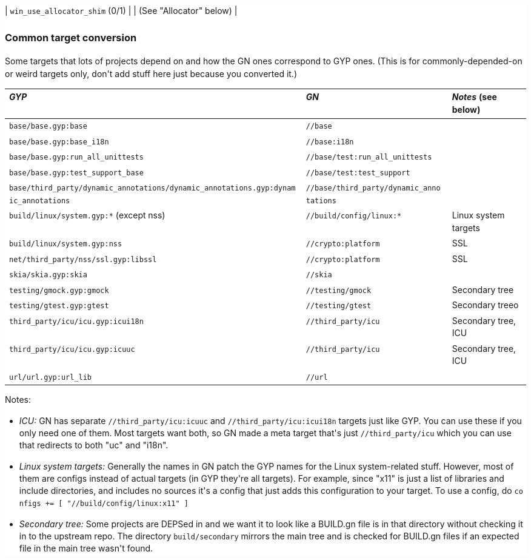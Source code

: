 | `win_use_allocator_shim` (0/1)          |                                                | (See "Allocator" below)       |

### Common target conversion

Some targets that lots of projects depend on and how the GN ones
correspond to GYP ones. (This is for commonly-depended-on or weird
targets only, don't add stuff here just because you converted it.)

| *GYP*                                                                              | *GN*                                     | *Notes* (see below)  |
|:-----------------------------------------------------------------------------------|:-----------------------------------------|:---------------------|
| `base/base.gyp:base`                                                               | `//base`                                 |                      |
| `base/base.gyp:base_i18n`                                                          | `//base:i18n`                            |                      |
| `base/base.gyp:run_all_unittests`                                                  | `//base/test:run_all_unittests`          |                      |
| `base/base.gyp:test_support_base`                                                  | `//base/test:test_support`               |                      |
| `base/third_party/dynamic_annotations/dynamic_annotations.gyp:dynamic_annotations` | `//base/third_party/dynamic_annotations` |                      |
| `build/linux/system.gyp:*` (except nss)                                            | `//build/config/linux:*`                 | Linux system targets |
| `build/linux/system.gyp:nss`                                                       | `//crypto:platform`                      | SSL                  |
| `net/third_party/nss/ssl.gyp:libssl`                                               | `//crypto:platform`                      | SSL                  |
| `skia/skia.gyp:skia`                                                               | `//skia`                                 |                      |
| `testing/gmock.gyp:gmock`                                                          | `//testing/gmock`                        | Secondary tree       |
| `testing/gtest.gyp:gtest`                                                          | `//testing/gtest`                        | Secondary treeo      |
| `third_party/icu/icu.gyp:icui18n`                                                  | `//third_party/icu`                      | Secondary tree, ICU  |
| `third_party/icu/icu.gyp:icuuc`                                                    | `//third_party/icu`                      | Secondary tree, ICU  |
| `url/url.gyp:url_lib`                                                              | `//url` || ||

Notes:

  * *ICU:* GN has separate `//third_party/icu:icuuc` and
    `//third_party/icu:icui18n` targets just like GYP. You can use these
    if you only need one of them. Most targets want both, so GN made a
    meta target that's just `//third_party/icu` which you can use that
    redirects to both "uc" and "i18n".

  * *Linux system targets:* Generally the names in GN patch the GYP
    names for the Linux system-related stuff. However, most of them are
    configs instead of actual targets (in GYP they're all targets). For
    example, since "x11" is just a list of libraries and include
    directories, and includes no sources it's a config that just adds
    this configuration to your target. To use a config, do `configs += [
    "//build/config/linux:x11" ]`

  * *Secondary tree:* Some projects are DEPSed in and we want it to look
    like a BUILD.gn file is in that directory without checking it in to
    the upstream repo. The directory `build/secondary` mirrors the main
    tree and is checked for BUILD.gn files if an expected file in the
    main tree wasn't found.
